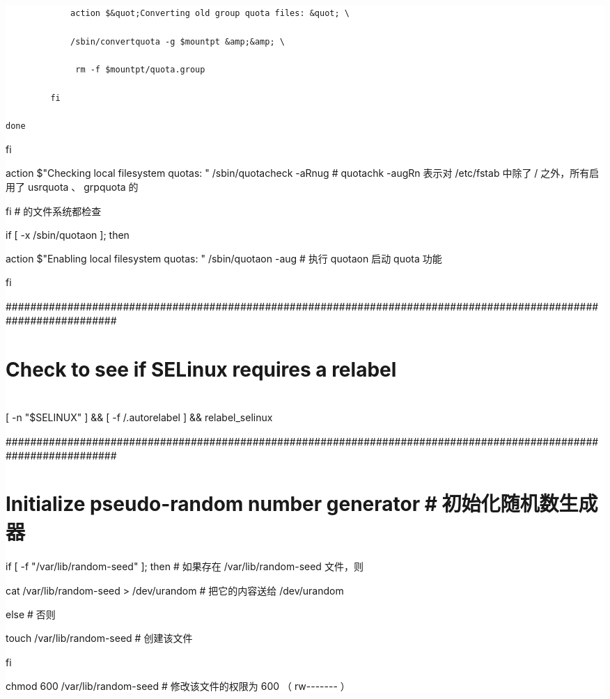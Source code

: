                  action $&quot;Converting old group quota files: &quot; \

                 /sbin/convertquota -g $mountpt &amp;&amp; \

                  rm -f $mountpt/quota.group

             fi

    done

fi

action $&quot;Checking local filesystem quotas: &quot; /sbin/quotacheck -aRnug                # quotachk -augRn 表示对 /etc/fstab 中除了 / 之外，所有启用了 usrquota 、 grpquota 的

fi                                                                                                                 # 的文件系统都检查  

if [ -x /sbin/quotaon ]; then

   action $&quot;Enabling local filesystem quotas: &quot; /sbin/quotaon -aug                       # 执行 quotaon 启动 quota 功能

fi

##################################################################################################################

#

# Check to see if SELinux requires a relabel

#

[ -n &quot;$SELINUX&quot; ] &amp;&amp; [ -f /.autorelabel ] &amp;&amp; relabel_selinux

##################################################################################################################

# Initialize pseudo-random number generator                                                    # 初始化随机数生成器

if [ -f &quot;/var/lib/random-seed&quot; ]; then                                                                # 如果存在 /var/lib/random-seed 文件，则

cat /var/lib/random-seed &gt; /dev/urandom                                                            # 把它的内容送给 /dev/urandom

else                                                                                                                # 否则

touch /var/lib/random-seed                                                                                # 创建该文件

fi

chmod 600 /var/lib/random-seed                                                                     # 修改该文件的权限为 600 （ rw------- ）

